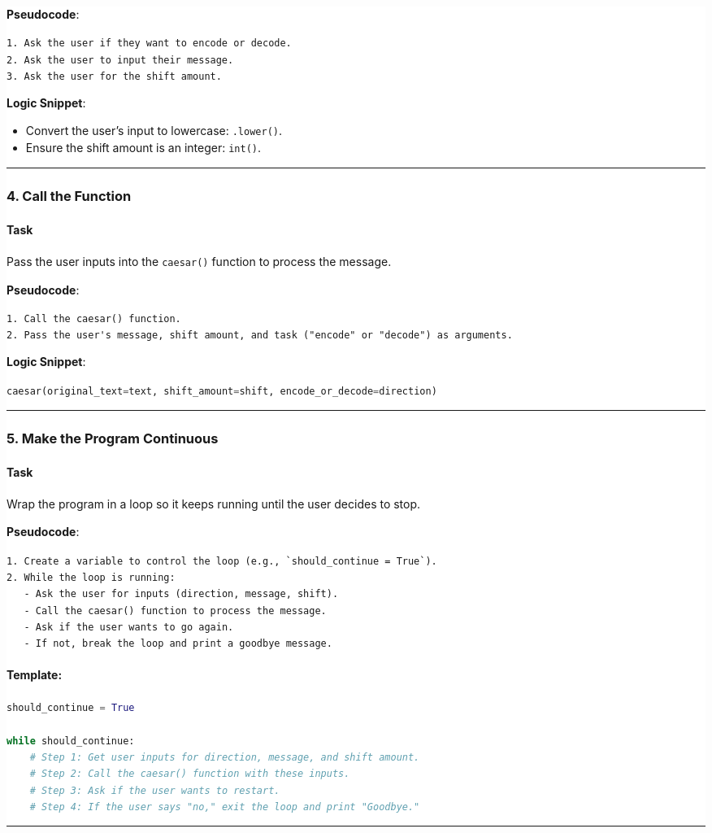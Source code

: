 **Pseudocode**:
```plaintext
1. Ask the user if they want to encode or decode.
2. Ask the user to input their message.
3. Ask the user for the shift amount.
```

**Logic Snippet**:
- Convert the user’s input to lowercase: `.lower()`.
- Ensure the shift amount is an integer: `int()`.

---

### **4. Call the Function**
#### **Task**
Pass the user inputs into the `caesar()` function to process the message.

**Pseudocode**:
```plaintext
1. Call the caesar() function.
2. Pass the user's message, shift amount, and task ("encode" or "decode") as arguments.
```

**Logic Snippet**:
```python
caesar(original_text=text, shift_amount=shift, encode_or_decode=direction)
```

---

### **5. Make the Program Continuous**
#### **Task**
Wrap the program in a loop so it keeps running until the user decides to stop.

**Pseudocode**:
```plaintext
1. Create a variable to control the loop (e.g., `should_continue = True`).
2. While the loop is running:
   - Ask the user for inputs (direction, message, shift).
   - Call the caesar() function to process the message.
   - Ask if the user wants to go again.
   - If not, break the loop and print a goodbye message.
```

#### **Template**:
```python
should_continue = True

while should_continue:
    # Step 1: Get user inputs for direction, message, and shift amount.
    # Step 2: Call the caesar() function with these inputs.
    # Step 3: Ask if the user wants to restart.
    # Step 4: If the user says "no," exit the loop and print "Goodbye."
```

---
